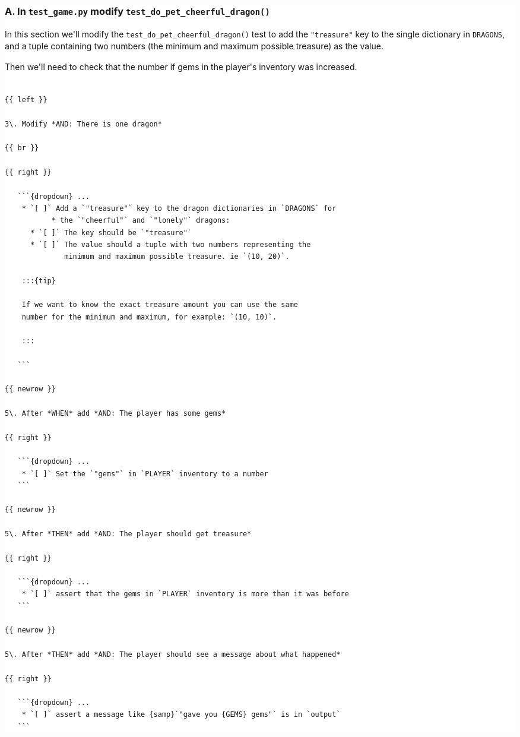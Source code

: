### A. In `test_game.py` modify `test_do_pet_cheerful_dragon()`

In this section we'll modify the `test_do_pet_cheerful_dragon()` test to add
the `"treasure"` key to the single dictionary in `DRAGONS`, and a tuple
containing two numbers (the minimum and maximum possible treasure) as the value.

Then we'll need to check that the number if gems in the player's inventory was
increased.

`````{dropdown} Need help?

{{ left }}

3\. Modify *AND: There is one dragon*

{{ br }}

{{ right }}

   ```{dropdown} ...
    * `[ ]` Add a `"treasure"` key to the dragon dictionaries in `DRAGONS` for
           * the `"cheerful"` and `"lonely"` dragons:
      * `[ ]` The key should be `"treasure"`
      * `[ ]` The value should a tuple with two numbers representing the
              minimum and maximum possible treasure. ie `(10, 20)`.

    :::{tip}

    If we want to know the exact treasure amount you can use the same
    number for the minimum and maximum, for example: `(10, 10)`.

    :::

   ```

{{ newrow }}

5\. After *WHEN* add *AND: The player has some gems*

{{ right }}

   ```{dropdown} ...
    * `[ ]` Set the `"gems"` in `PLAYER` inventory to a number
   ```

{{ newrow }}

5\. After *THEN* add *AND: The player should get treasure*

{{ right }}

   ```{dropdown} ...
    * `[ ]` assert that the gems in `PLAYER` inventory is more than it was before
   ```

{{ newrow }}

5\. After *THEN* add *AND: The player should see a message about what happened*

{{ right }}

   ```{dropdown} ...
    * `[ ]` assert a message like {samp}`"gave you {GEMS} gems"` is in `output`
   ```

`````

[arg-unpacking]: ../../lessons/in-depth/functions.html#part-3-unpacking-arguments
[kwarg-unpacking]: ../../lessons/in-depth/functions.html#part-3-3-mappings
[str-format]: ../../lessons/string-formatting-part-2.html#the-str-format-method